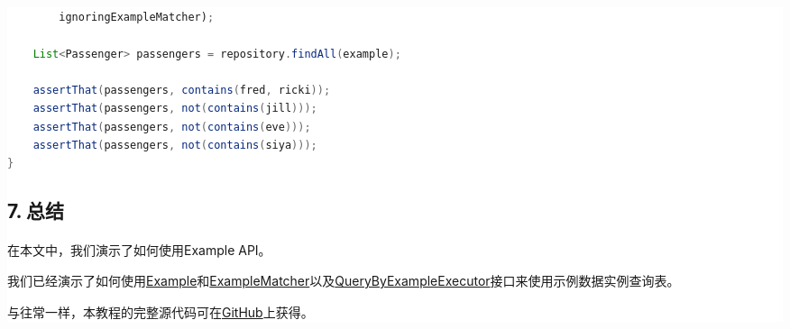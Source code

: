 ```java
	    ignoringExampleMatcher);
    
	List<Passenger> passengers = repository.findAll(example);
    
	assertThat(passengers, contains(fred, ricki));
	assertThat(passengers, not(contains(jill)));
	assertThat(passengers, not(contains(eve)));
	assertThat(passengers, not(contains(siya)));
}
```

## 7. 总结

在本文中，我们演示了如何使用Example API。

我们已经演示了如何使用[Example](https://docs.spring.io/spring-data/commons/docs/current/api/org/springframework/data/domain/Example.html)和[ExampleMatcher](https://docs.spring.io/spring-data/commons/docs/current/api/org/springframework/data/domain/ExampleMatcher.html)以及[QueryByExampleExecutor](https://docs.spring.io/spring-data/commons/docs/current/api/org/springframework/data/repository/query/QueryByExampleExecutor.html)接口来使用示例数据实例查询表。

与往常一样，本教程的完整源代码可在[GitHub](https://github.com/tuyucheng7/taketoday-tutorial4j/tree/master/spring-data-modules)上获得。